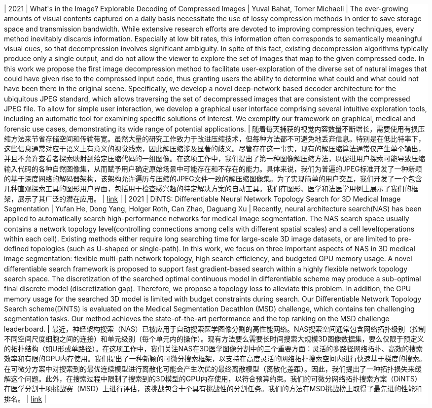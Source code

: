 | 2021 | What's in the Image? Explorable Decoding of Compressed Images | Yuval Bahat, Tomer Michaeli | The ever-growing amounts of visual contents captured on a daily basis necessitate the use of lossy compression methods in order to save storage space and transmission bandwidth. While extensive research efforts are devoted to improving compression techniques, every method inevitably discards information. Especially at low bit rates, this information often corresponds to semantically meaningful visual cues, so that decompression involves significant ambiguity. In spite of this fact, existing decompression algorithms typically produce only a single output, and do not allow the viewer to explore the set of images that map to the given compressed code. In this work we propose the first image decompression method to facilitate user-exploration of the diverse set of natural images that could have given rise to the compressed input code, thus granting users the ability to determine what could and what could not have been there in the original scene. Specifically, we develop a novel deep-network based decoder architecture for the ubiquitous JPEG standard, which allows traversing the set of decompressed images that are consistent with the compressed JPEG file. To allow for simple user interaction, we develop a graphical user interface comprising several intuitive exploration tools, including an automatic tool for examining specific solutions of interest. We exemplify our framework on graphical, medical and forensic use cases, demonstrating its wide range of potential applications. | 随着每天捕获的视觉内容数量不断增长，需要使用有损压缩方法来节省存储空间和传输带宽。虽然大量的研究工作致力于改进压缩技术，但每种方法都不可避免地丢弃信息。特别是在低比特率下，这些信息通常对应于语义上有意义的视觉线索，因此解压缩涉及显著的歧义。尽管存在这一事实，现有的解压缩算法通常仅产生单个输出，并且不允许查看者探索映射到给定压缩代码的一组图像。在这项工作中，我们提出了第一种图像解压缩方法，以促进用户探索可能导致压缩输入代码的各种自然图像集，从而赋予用户确定原始场景中可能存在和不存在的能力。具体来说，我们为普遍的JPEG标准开发了一种新颖的基于深度网络的解码器架构，该架构允许遍历与压缩的JPEG文件一致的解压缩图像集。为了实现简单的用户交互，我们开发了一个包含几种直观探索工具的图形用户界面，包括用于检查感兴趣的特定解决方案的自动工具。我们在图形、医学和法医学用例上展示了我们的框架，展示了其广泛的潜在应用。 | [link](https://openaccess.thecvf.com/content/CVPR2021/papers/Bahat_Whats_in_the_Image_Explorable_Decoding_of_Compressed_Images_CVPR_2021_paper.pdf) |
| 2021 | DiNTS: Differentiable Neural Network Topology Search for 3D Medical Image Segmentation | Yufan He, Dong Yang, Holger Roth, Can Zhao, Daguang Xu | Recently, neural architecture search(NAS) has been applied to automatically search high-performance networks for medical image segmentation. The NAS search space usually contains a network topology level(controlling connections among cells with different spatial scales) and a cell level(operations within each cell). Existing methods either require long searching time for large-scale 3D image datasets, or are limited to pre-defined topologies (such as U-shaped or single-path). In this work, we focus on three important aspects of NAS in 3D medical image segmentation: flexible multi-path network topology, high search efficiency, and budgeted GPU memory usage. A novel differentiable search framework is proposed to support fast gradient-based search within a highly flexible network topology search space. The discretization of the searched optimal continuous model in differentiable scheme may produce a sub-optimal final discrete model (discretization gap). Therefore, we propose a topology loss to alleviate this problem. In addition, the GPU memory usage for the searched 3D model is limited with budget constraints during search. Our Differentiable Network Topology Search scheme(DiNTS) is evaluated on the Medical Segmentation Decathlon (MSD) challenge, which contains ten challenging segmentation tasks. Our method achieves the state-of-the-art performance and the top ranking on the MSD challenge leaderboard. | 最近，神经架构搜索（NAS）已被应用于自动搜索医学图像分割的高性能网络。NAS搜索空间通常包含网络拓扑级别（控制不同空间尺度细胞之间的连接）和单元级别（每个单元内的操作）。现有方法要么需要长时间搜索大规模3D图像数据集，要么仅限于预定义的拓扑结构（如U形或单路径）。在这项工作中，我们关注NAS在3D医学图像分割中的三个重要方面：灵活的多路径网络拓扑、高效的搜索效率和有限的GPU内存使用。我们提出了一种新颖的可微分搜索框架，以支持在高度灵活的网络拓扑搜索空间内进行快速基于梯度的搜索。在可微分方案中对搜索到的最优连续模型进行离散化可能会产生次优的最终离散模型（离散化差距）。因此，我们提出了一种拓扑损失来缓解这个问题。此外，在搜索过程中限制了搜索到的3D模型的GPU内存使用，以符合预算约束。我们的可微分网络拓扑搜索方案（DiNTS）在医学分割十项挑战赛（MSD）上进行评估，该挑战包含十个具有挑战性的分割任务。我们的方法在MSD挑战榜上取得了最先进的性能和排名。 | [link](https://openaccess.thecvf.com/content/CVPR2021/papers/He_DiNTS_Differentiable_Neural_Network_Topology_Search_for_3D_Medical_Image_CVPR_2021_paper.pdf) |